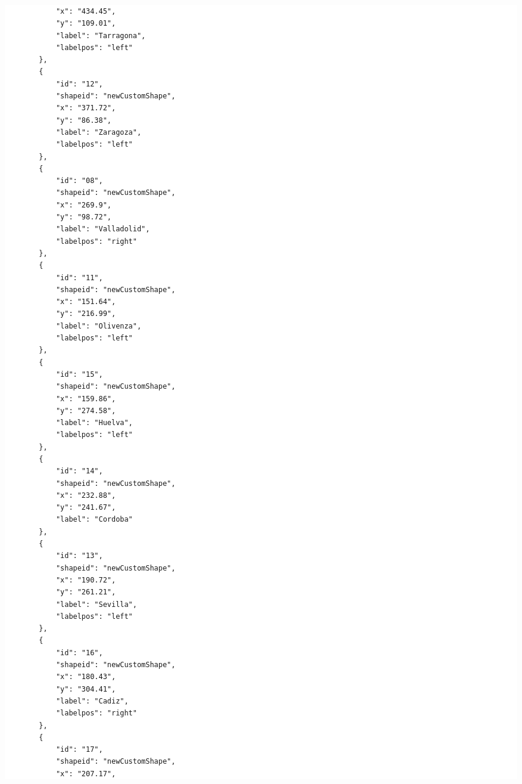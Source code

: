                "x": "434.45",
                "y": "109.01",
                "label": "Tarragona",
                "labelpos": "left"
            },
            {
                "id": "12",
                "shapeid": "newCustomShape",
                "x": "371.72",
                "y": "86.38",
                "label": "Zaragoza",
                "labelpos": "left"
            },
            {
                "id": "08",
                "shapeid": "newCustomShape",
                "x": "269.9",
                "y": "98.72",
                "label": "Valladolid",
                "labelpos": "right"
            },
            {
                "id": "11",
                "shapeid": "newCustomShape",
                "x": "151.64",
                "y": "216.99",
                "label": "Olivenza",
                "labelpos": "left"
            },
            {
                "id": "15",
                "shapeid": "newCustomShape",
                "x": "159.86",
                "y": "274.58",
                "label": "Huelva",
                "labelpos": "left"
            },
            {
                "id": "14",
                "shapeid": "newCustomShape",
                "x": "232.88",
                "y": "241.67",
                "label": "Cordoba"
            },
            {
                "id": "13",
                "shapeid": "newCustomShape",
                "x": "190.72",
                "y": "261.21",
                "label": "Sevilla",
                "labelpos": "left"
            },
            {
                "id": "16",
                "shapeid": "newCustomShape",
                "x": "180.43",
                "y": "304.41",
                "label": "Cadiz",
                "labelpos": "right"
            },
            {
                "id": "17",
                "shapeid": "newCustomShape",
                "x": "207.17",